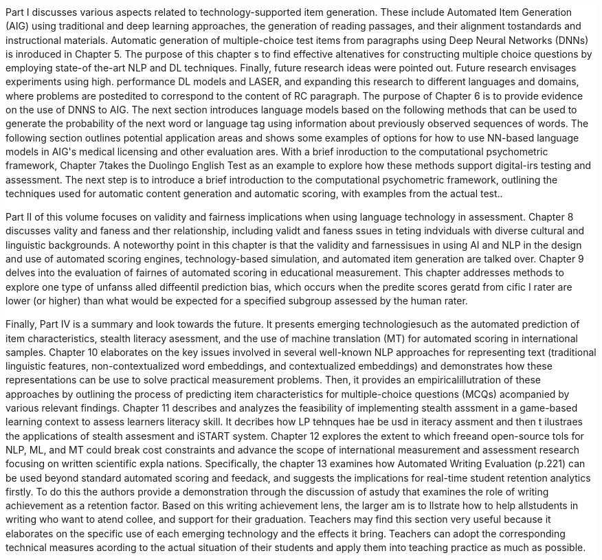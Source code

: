 Part I discusses various aspects related to technology-supported item generation. These include Automated Item Generation (AIG) using traditional and deep learning approaches, the generation of reading passages, and their alignment tostandards and instructional materials. Automatic generation of multiple-choice test items from paragraphs using Deep Neural Networks (DNNs) is inroduced in Chapter 5. The purpose of this chapter s to find effective altenatives for constructing multiple choice questions by employing state-of the-art NLP and DL techniques. Finally, future research ideas were pointed out. Future research envisages experiments using high. performance DL models and LASER, and expanding this research to different languages and domains, where problems are postedited to correspond to the content of RC paragraph. The purpose of Chapter 6 is to provide evidence on the use of DNNS to AIG. The next section introduces language models based on the following methods that can be used to generate the probability of the next word or language tag using information about previously observed sequences of words. The following section outlines potential application areas and shows some examples of options for how to use NN-based language models in AIG's medical licensing and other evaluation ares. With a brief inroduction to the computational psychometric framework, Chapter 7takes the Duolingo English Test as an example to explore how these methods support digital-irs testing and assessment. The next step is to introduce a brief introduction to the computational psychometric framework, outlining the techniques used for automatic content generation and automatic scoring, with examples from the actual test..

Part II of this volume focuses on validity and fairness implications when using language technology in assessment. Chapter 8 discusses vality and faness and ther relationship, including validt and faness ssues in teting indviduals with diverse cultural and linguistic backgrounds. A noteworthy point in this chapter is that the validity and farnessisues in using AI and NLP in the design and use of automated scoring engines, technology-based simulation, and automated item generation are talked over. Chapter 9 delves into the evaluation of fairnes of automated scoring in educational measurement. This chapter addresses methods to explore one type of unfanss alled diffeentil prediction bias, which occurs when the predite scores geratd from  cific I rater are lower (or higher) than what would be expected for a specified subgroup assessed by the human rater.

Finally, Part IV is a summary and look towards the future. It presents emerging technologiesuch as the automated prediction of item characteristics, stealth literacy asessment, and the use of machine translation (MT) for automated scoring in international samples. Chapter 10 elaborates on the key issues involved in several well-known NLP approaches for representing text (traditional linguistic features, non-contextualized word embeddings, and contextualized embeddings) and demonstrates how these representations can be use to solve practical measurement problems. Then, it provides an empiricalillutration of these approaches by outlining the process of predicting item characteristics for multiple-choice questions (MCQs) acompanied by various relevant findings. Chapter 11 describes and analyzes the feasibility of implementing stealth asssment in a game-based learning context to assess learners literacy skill. It decribes how LP tehnques hae be usd in iteracy assment and then t ilustraes the applications of stealth assesment and iSTART system. Chapter 12 explores the extent to which freeand open-source tols for NLP, ML, and MT could break cost constraints and advance the scope of international measurement and assessment research focusing on written scientific expla nations. Specifically, the chapter 13 examines how Automated Writing Evaluation (p.221) can be used beyond standard automated scoring and feedack, and suggests the implications for real-time student retention analytics firstly. To do this the authors provide a demonstration through the discussion of astudy that examines the role of writing achievement as a retention factor. Based on this writing achievement lens, the larger am is to llstrate how to help allstudents in writing who want to atend collee, and support for their graduation. Teachers may find this section very useful because it elaborates on the specific use of each emerging technology and the effects it bring. Teachers can adopt the corresponding technical measures acording to the actual situation of their students and apply them into teaching practice as much as possible.
